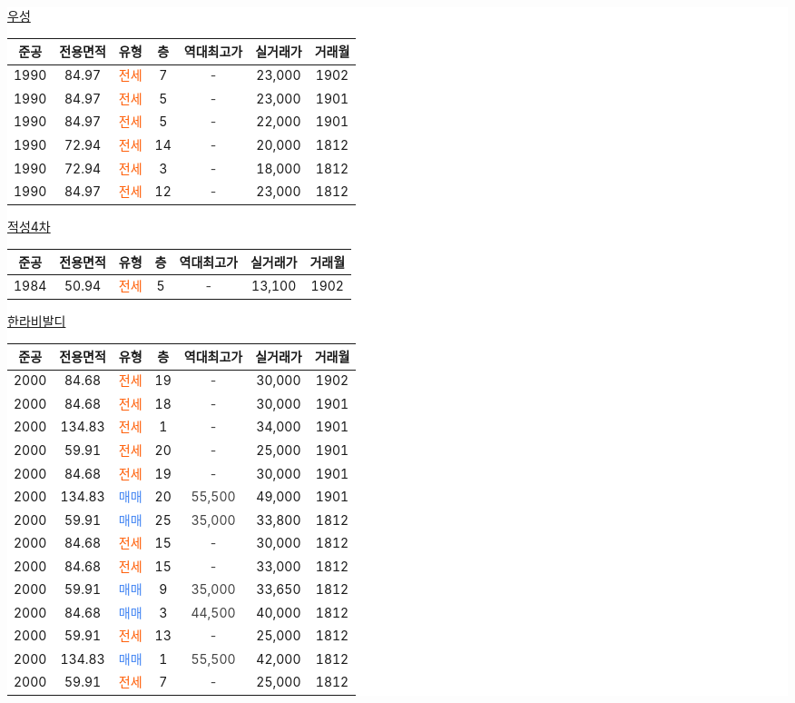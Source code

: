 
<script async src="//pagead2.googlesyndication.com/pagead/js/adsbygoogle.js"></script>

<ins class="adsbygoogle"
     style="display:block"
     data-ad-client="ca-pub-2446590836940007"
     data-ad-slot="1659523306"
     data-ad-format="auto"
     data-full-width-responsive="true"></ins>
<script>
(adsbygoogle = window.adsbygoogle || []).push({});
</script>


[우성](https://search.naver.com/search.naver?query=%EA%B2%BD%EA%B8%B0%EB%8F%84+%EC%95%88%EC%96%91%EC%8B%9C+%EB%A7%8C%EC%95%88%EA%B5%AC+%EB%B0%95%EB%8B%AC%EB%8F%99+%EC%9A%B0%EC%84%B1)

|준공|전용면적|유형|층|역대최고가|실거래가|거래월|
|:---:|:---:|:---:|:---:|:---:|:---:|:---:|
|1990|84.97|<span style="color:#ff5a00">전세</span>|7|<span style="color:#444444">-</span>|23,000|1902|
|1990|84.97|<span style="color:#ff5a00">전세</span>|5|<span style="color:#444444">-</span>|23,000|1901|
|1990|84.97|<span style="color:#ff5a00">전세</span>|5|<span style="color:#444444">-</span>|22,000|1901|
|1990|72.94|<span style="color:#ff5a00">전세</span>|14|<span style="color:#444444">-</span>|20,000|1812|
|1990|72.94|<span style="color:#ff5a00">전세</span>|3|<span style="color:#444444">-</span>|18,000|1812|
|1990|84.97|<span style="color:#ff5a00">전세</span>|12|<span style="color:#444444">-</span>|23,000|1812|

[적성4차](https://search.naver.com/search.naver?query=%EA%B2%BD%EA%B8%B0%EB%8F%84+%EC%95%88%EC%96%91%EC%8B%9C+%EB%A7%8C%EC%95%88%EA%B5%AC+%EB%B0%95%EB%8B%AC%EB%8F%99+%EC%A0%81%EC%84%B14%EC%B0%A8)

|준공|전용면적|유형|층|역대최고가|실거래가|거래월|
|:---:|:---:|:---:|:---:|:---:|:---:|:---:|
|1984|50.94|<span style="color:#ff5a00">전세</span>|5|<span style="color:#444444">-</span>|13,100|1902|

[한라비발디](https://search.naver.com/search.naver?query=%EA%B2%BD%EA%B8%B0%EB%8F%84+%EC%95%88%EC%96%91%EC%8B%9C+%EB%A7%8C%EC%95%88%EA%B5%AC+%EB%B0%95%EB%8B%AC%EB%8F%99+%ED%95%9C%EB%9D%BC%EB%B9%84%EB%B0%9C%EB%94%94)

|준공|전용면적|유형|층|역대최고가|실거래가|거래월|
|:---:|:---:|:---:|:---:|:---:|:---:|:---:|
|2000|84.68|<span style="color:#ff5a00">전세</span>|19|<span style="color:#444444">-</span>|30,000|1902|
|2000|84.68|<span style="color:#ff5a00">전세</span>|18|<span style="color:#444444">-</span>|30,000|1901|
|2000|134.83|<span style="color:#ff5a00">전세</span>|1|<span style="color:#444444">-</span>|34,000|1901|
|2000|59.91|<span style="color:#ff5a00">전세</span>|20|<span style="color:#444444">-</span>|25,000|1901|
|2000|84.68|<span style="color:#ff5a00">전세</span>|19|<span style="color:#444444">-</span>|30,000|1901|
|2000|134.83|<span style="color:#4285f3">매매</span>|20|<span style="color:#444444">55,500</span>|49,000|1901|
|2000|59.91|<span style="color:#4285f3">매매</span>|25|<span style="color:#444444">35,000</span>|33,800|1812|
|2000|84.68|<span style="color:#ff5a00">전세</span>|15|<span style="color:#444444">-</span>|30,000|1812|
|2000|84.68|<span style="color:#ff5a00">전세</span>|15|<span style="color:#444444">-</span>|33,000|1812|
|2000|59.91|<span style="color:#4285f3">매매</span>|9|<span style="color:#444444">35,000</span>|33,650|1812|
|2000|84.68|<span style="color:#4285f3">매매</span>|3|<span style="color:#444444">44,500</span>|40,000|1812|
|2000|59.91|<span style="color:#ff5a00">전세</span>|13|<span style="color:#444444">-</span>|25,000|1812|
|2000|134.83|<span style="color:#4285f3">매매</span>|1|<span style="color:#444444">55,500</span>|42,000|1812|
|2000|59.91|<span style="color:#ff5a00">전세</span>|7|<span style="color:#444444">-</span>|25,000|1812|

